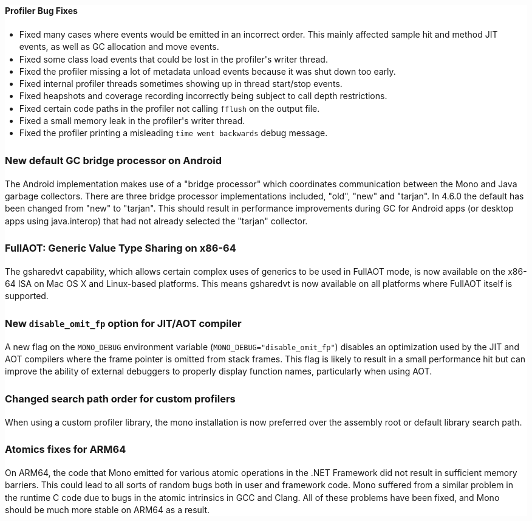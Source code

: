 #### Profiler Bug Fixes

* Fixed many cases where events would be emitted in an incorrect order. This
  mainly affected sample hit and method JIT events, as well as GC allocation
  and move events.
* Fixed some class load events that could be lost in the profiler's writer
  thread.
* Fixed the profiler missing a lot of metadata unload events because it was
  shut down too early.
* Fixed internal profiler threads sometimes showing up in thread start/stop
  events.
* Fixed heapshots and coverage recording incorrectly being subject to call
  depth restrictions.
* Fixed certain code paths in the profiler not calling `fflush` on the output
  file.
* Fixed a small memory leak in the profiler's writer thread.
* Fixed the profiler printing a misleading `time went backwards` debug message.

### New default GC bridge processor on Android

The Android implementation makes use of a "bridge processor" which coordinates communication between the Mono and Java garbage collectors. There are three bridge processor implementations included, "old", "new" and "tarjan". In 4.6.0 the default has been changed from "new" to "tarjan". This should result in performance improvements during GC for Android apps (or desktop apps using java.interop) that had not already selected the "tarjan" collector.

### FullAOT: Generic Value Type Sharing on x86-64

The gsharedvt capability, which allows certain complex uses of generics to be used in FullAOT mode, is now available on the x86-64 ISA on Mac OS X and Linux-based platforms. This means gsharedvt is now available on all platforms where FullAOT itself is supported.

### New `disable_omit_fp` option for JIT/AOT compiler

A new flag on the `MONO_DEBUG` environment variable (`MONO_DEBUG="disable_omit_fp"`) disables an optimization used by the JIT and AOT compilers where the frame pointer is omitted from stack frames. This flag is likely to result in a small performance hit but can improve the ability of external debuggers to properly display function names, particularly when using AOT.

### Changed search path order for custom profilers

When using a custom profiler library, the mono installation is now preferred over the assembly root or default library search path.

### Atomics fixes for ARM64

On ARM64, the code that Mono emitted for various atomic operations in the .NET
Framework did not result in sufficient memory barriers. This could lead to all
sorts of random bugs both in user and framework code. Mono suffered from a
similar problem in the runtime C code due to bugs in the atomic intrinsics in
GCC and Clang. All of these problems have been fixed, and Mono should be much
more stable on ARM64 as a result.
